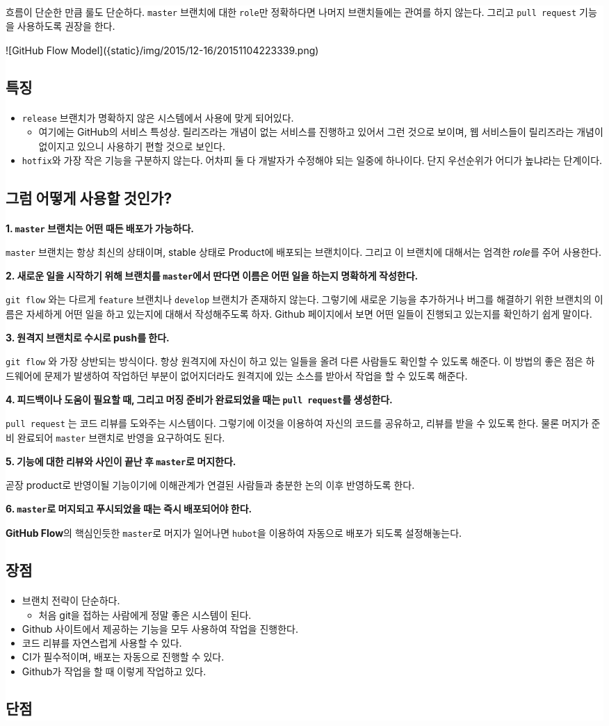 흐름이 단순한 만큼 룰도 단순하다. `master` 브랜치에 대한 `role`만 정확하다면 나머지 브랜치들에는 관여를 하지 않는다. 그리고 `pull request` 기능을 사용하도록 권장을 한다.

<div class="row justify-content-center" markdown="1"> 
  <div class="col-6 col-sm-9" markdown="1">
![GitHub Flow Model]({static}/img/2015/12-16/20151104223339.png)
  </div>
</div>

## 특징

* `release` 브랜치가 명확하지 않은 시스템에서 사용에 맞게 되어있다.
  * 여기에는 GitHub의 서비스 특성상. 릴리즈라는 개념이 없는 서비스를 진행하고 있어서 그런 것으로 보이며, 웹 서비스들이 릴리즈라는 개념이 없이지고 있으니 사용하기 편할 것으로 보인다.
* `hotfix`와 가장 작은 기능을 구분하지 않는다. 어차피 둘 다 개발자가 수정해야 되는 일중에 하나이다. 단지 우선순위가 어디가 높냐라는 단계이다.

## 그럼 어떻게 사용할 것인가?

**1. `master` 브랜치는 어떤 때든 배포가 가능하다.**

`master` 브랜치는 항상 최신의 상태이며, stable 상태로 Product에 배포되는 브랜치이다. 그리고 이 브랜치에 대해서는 엄격한 *role*를 주어 사용한다.

**2. 새로운 일을 시작하기 위해 브랜치를 `master`에서 딴다면 이름은 어떤 일을 하는지 명확하게 작성한다.**

`git flow` 와는 다르게 `feature` 브랜치나 `develop` 브랜치가 존재하지 않는다. 그렇기에 새로운 기능을 추가하거나 버그를 해결하기 위한 브랜치의 이름은 자세하게 어떤 일을 하고 있는지에 대해서 작성해주도록 하자. Github 페이지에서 보면 어떤 일들이 진행되고 있는지를 확인하기 쉽게 말이다.

**3. 원격지 브랜치로 수시로 push를 한다.**

`git flow` 와 가장 상반되는 방식이다. 항상 원격지에 자신이 하고 있는 일들을 올려 다른 사람들도 확인할 수 있도록 해준다.
이 방법의 좋은 점은 하드웨어에 문제가 발생하여 작업하던 부분이 없어지더라도 원격지에 있는 소스를 받아서 작업을 할 수 있도록 해준다.

**4. 피드백이나 도움이 필요할 때, 그리고 머징 준비가 완료되었을 때는 `pull request`를 생성한다.**

`pull request` 는 코드 리뷰를 도와주는 시스템이다. 
그렇기에 이것을 이용하여 자신의 코드를 공유하고, 리뷰를 받을 수 있도록 한다. 물론 머지가 준비 완료되어 `master` 브랜치로 반영을 요구하여도 된다.

**5. 기능에 대한 리뷰와 사인이 끝난 후 `master`로 머지한다.**

곧장 product로 반영이될 기능이기에 이해관계가 연결된 사람들과 충분한 논의 이후 반영하도록 한다.

**6. `master`로 머지되고 푸시되었을 때는 즉시 배포되어야 한다.**

**GitHub Flow**의 핵심인듯한 `master`로 머지가 일어나면 `hubot`을 이용하여 자동으로 배포가 되도록 설정해놓는다.

## 장점

* 브랜치 전략이 단순하다.
  * 처음 git을 접하는 사람에게 정말 좋은 시스템이 된다.
* Github 사이트에서 제공하는 기능을 모두 사용하여 작업을 진행한다.
* 코드 리뷰를 자연스럽게 사용할 수 있다.
* CI가 필수적이며, 배포는 자동으로 진행할 수 있다.
* Github가 작업을 할 때 이렇게 작업하고 있다.

## 단점
